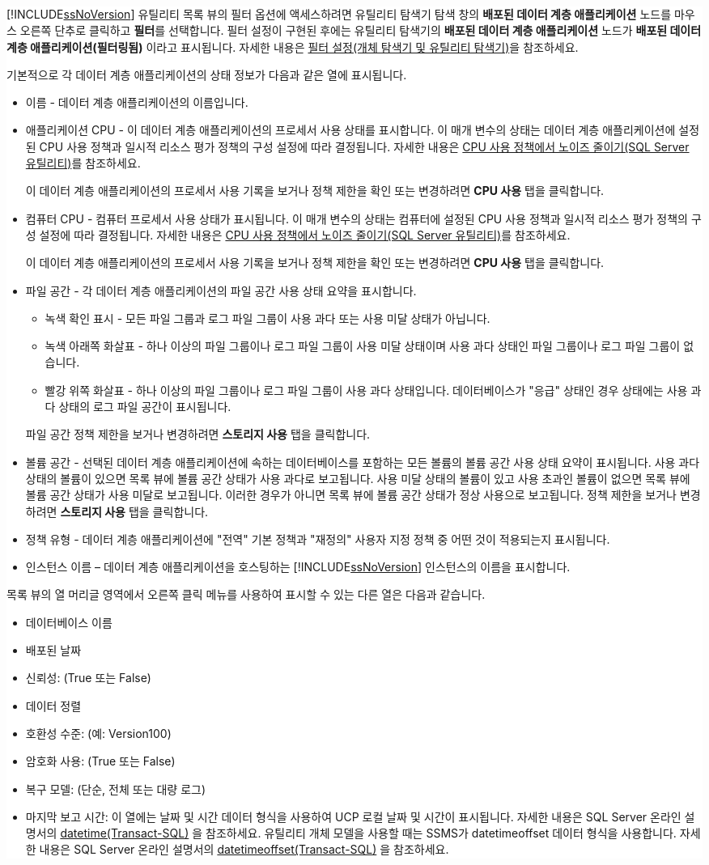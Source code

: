  [!INCLUDE[ssNoVersion](../includes/ssnoversion-md.md)] 유틸리티 목록 뷰의 필터 옵션에 액세스하려면 유틸리티 탐색기 탐색 창의 **배포된 데이터 계층 애플리케이션** 노드를 마우스 오른쪽 단추로 클릭하고 **필터**를 선택합니다. 필터 설정이 구현된 후에는 유틸리티 탐색기의 **배포된 데이터 계층 애플리케이션** 노드가 **배포된 데이터 계층 애플리케이션(필터링됨)** 이라고 표시됩니다. 자세한 내용은 [필터 설정&#40;개체 탐색기 및 유틸리티 탐색기&#41;](../ssms/object/filter-settings-object-explorer-and-utility-explorer.md)을 참조하세요.  
  
 기본적으로 각 데이터 계층 애플리케이션의 상태 정보가 다음과 같은 열에 표시됩니다.  
  
-   이름 - 데이터 계층 애플리케이션의 이름입니다.  
  
-   애플리케이션 CPU - 이 데이터 계층 애플리케이션의 프로세서 사용 상태를 표시합니다. 이 매개 변수의 상태는 데이터 계층 애플리케이션에 설정된 CPU 사용 정책과 일시적 리소스 평가 정책의 구성 설정에 따라 결정됩니다. 자세한 내용은 [CPU 사용 정책에서 노이즈 줄이기&#40;SQL Server 유틸리티&#41;](../relational-databases/manage/reduce-noise-in-cpu-utilization-policies-sql-server-utility.md)를 참조하세요.  
  
     이 데이터 계층 애플리케이션의 프로세서 사용 기록을 보거나 정책 제한을 확인 또는 변경하려면 **CPU 사용** 탭을 클릭합니다.  
  
-   컴퓨터 CPU - 컴퓨터 프로세서 사용 상태가 표시됩니다. 이 매개 변수의 상태는 컴퓨터에 설정된 CPU 사용 정책과 일시적 리소스 평가 정책의 구성 설정에 따라 결정됩니다. 자세한 내용은 [CPU 사용 정책에서 노이즈 줄이기&#40;SQL Server 유틸리티&#41;](../relational-databases/manage/reduce-noise-in-cpu-utilization-policies-sql-server-utility.md)를 참조하세요.  
  
     이 데이터 계층 애플리케이션의 프로세서 사용 기록을 보거나 정책 제한을 확인 또는 변경하려면 **CPU 사용** 탭을 클릭합니다.  
  
-   파일 공간 - 각 데이터 계층 애플리케이션의 파일 공간 사용 상태 요약을 표시합니다.  
  
    -   녹색 확인 표시 - 모든 파일 그룹과 로그 파일 그룹이 사용 과다 또는 사용 미달 상태가 아닙니다.  
  
    -   녹색 아래쪽 화살표 - 하나 이상의 파일 그룹이나 로그 파일 그룹이 사용 미달 상태이며 사용 과다 상태인 파일 그룹이나 로그 파일 그룹이 없습니다.  
  
    -   빨강 위쪽 화살표 - 하나 이상의 파일 그룹이나 로그 파일 그룹이 사용 과다 상태입니다. 데이터베이스가 "응급" 상태인 경우 상태에는 사용 과다 상태의 로그 파일 공간이 표시됩니다.  
  
     파일 공간 정책 제한을 보거나 변경하려면 **스토리지 사용** 탭을 클릭합니다.  
  
-   볼륨 공간 - 선택된 데이터 계층 애플리케이션에 속하는 데이터베이스를 포함하는 모든 볼륨의 볼륨 공간 사용 상태 요약이 표시됩니다. 사용 과다 상태의 볼륨이 있으면 목록 뷰에 볼륨 공간 상태가 사용 과다로 보고됩니다. 사용 미달 상태의 볼륨이 있고 사용 초과인 볼륨이 없으면 목록 뷰에 볼륨 공간 상태가 사용 미달로 보고됩니다. 이러한 경우가 아니면 목록 뷰에 볼륨 공간 상태가 정상 사용으로 보고됩니다. 정책 제한을 보거나 변경하려면 **스토리지 사용** 탭을 클릭합니다.  
  
-   정책 유형 - 데이터 계층 애플리케이션에 "전역" 기본 정책과 "재정의" 사용자 지정 정책 중 어떤 것이 적용되는지 표시됩니다.  
  
-   인스턴스 이름 – 데이터 계층 애플리케이션을 호스팅하는 [!INCLUDE[ssNoVersion](../includes/ssnoversion-md.md)] 인스턴스의 이름을 표시합니다.  
  
 목록 뷰의 열 머리글 영역에서 오른쪽 클릭 메뉴를 사용하여 표시할 수 있는 다른 열은 다음과 같습니다.  
  
-   데이터베이스 이름  
  
-   배포된 날짜  
  
-   신뢰성: (True 또는 False)  
  
-   데이터 정렬  
  
-   호환성 수준: (예: Version100)  
  
-   암호화 사용: (True 또는 False)  
  
-   복구 모델: (단순, 전체 또는 대량 로그)  
  
-   마지막 보고 시간: 이 열에는 날짜 및 시간 데이터 형식을 사용하여 UCP 로컬 날짜 및 시간이 표시됩니다. 자세한 내용은 SQL Server 온라인 설명서의 [datetime(Transact-SQL)](https://go.microsoft.com/fwlink/?LinkId=164071) 을 참조하세요. 유틸리티 개체 모델을 사용할 때는 SSMS가 datetimeoffset 데이터 형식을 사용합니다. 자세한 내용은 SQL Server 온라인 설명서의 [datetimeoffset(Transact-SQL)](https://go.microsoft.com/fwlink/?LinkId=141713) 을 참조하세요.  
  